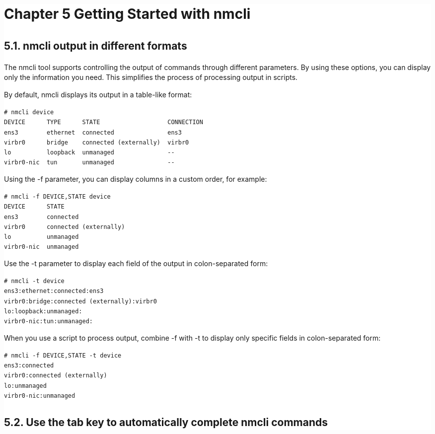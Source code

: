 # Chapter 5 Getting Started with nmcli

## 5.1. nmcli output in different formats

The nmcli tool supports controlling the output of commands through different parameters. By using these options, you can display only the information you need. This simplifies the process of processing output in scripts.

By default, nmcli displays its output in a table-like format:

```
# nmcli device
DEVICE      TYPE      STATE                   CONNECTION
ens3        ethernet  connected               ens3
virbr0      bridge    connected (externally)  virbr0
lo          loopback  unmanaged               --
virbr0-nic  tun       unmanaged               --
```

Using the -f parameter, you can display columns in a custom order, for example:

```
# nmcli -f DEVICE,STATE device
DEVICE      STATE
ens3        connected
virbr0      connected (externally)
lo          unmanaged
virbr0-nic  unmanaged
```

Use the -t parameter to display each field of the output in colon-separated form:

```
# nmcli -t device
ens3:ethernet:connected:ens3
virbr0:bridge:connected (externally):virbr0
lo:loopback:unmanaged:
virbr0-nic:tun:unmanaged:
```

When you use a script to process output, combine -f with -t to display only specific fields in colon-separated form:

```
# nmcli -f DEVICE,STATE -t device
ens3:connected
virbr0:connected (externally)
lo:unmanaged
virbr0-nic:unmanaged
```

## 5.2. Use the tab key to automatically complete nmcli commands
